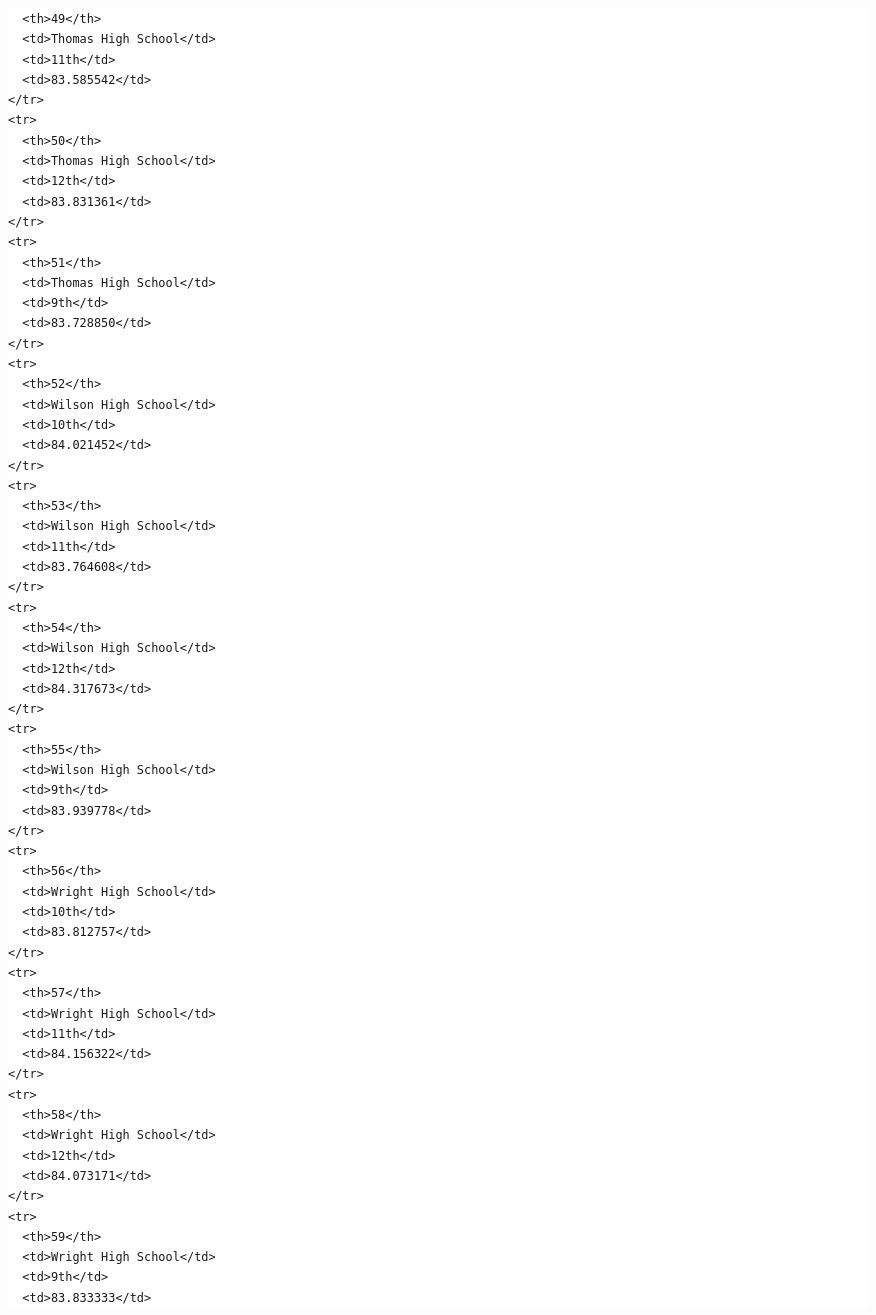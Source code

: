       <th>49</th>
      <td>Thomas High School</td>
      <td>11th</td>
      <td>83.585542</td>
    </tr>
    <tr>
      <th>50</th>
      <td>Thomas High School</td>
      <td>12th</td>
      <td>83.831361</td>
    </tr>
    <tr>
      <th>51</th>
      <td>Thomas High School</td>
      <td>9th</td>
      <td>83.728850</td>
    </tr>
    <tr>
      <th>52</th>
      <td>Wilson High School</td>
      <td>10th</td>
      <td>84.021452</td>
    </tr>
    <tr>
      <th>53</th>
      <td>Wilson High School</td>
      <td>11th</td>
      <td>83.764608</td>
    </tr>
    <tr>
      <th>54</th>
      <td>Wilson High School</td>
      <td>12th</td>
      <td>84.317673</td>
    </tr>
    <tr>
      <th>55</th>
      <td>Wilson High School</td>
      <td>9th</td>
      <td>83.939778</td>
    </tr>
    <tr>
      <th>56</th>
      <td>Wright High School</td>
      <td>10th</td>
      <td>83.812757</td>
    </tr>
    <tr>
      <th>57</th>
      <td>Wright High School</td>
      <td>11th</td>
      <td>84.156322</td>
    </tr>
    <tr>
      <th>58</th>
      <td>Wright High School</td>
      <td>12th</td>
      <td>84.073171</td>
    </tr>
    <tr>
      <th>59</th>
      <td>Wright High School</td>
      <td>9th</td>
      <td>83.833333</td>